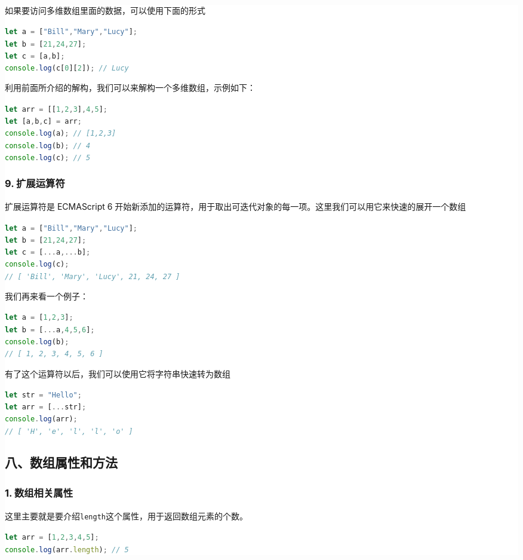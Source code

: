 如果要访问多维数组里面的数据，可以使用下面的形式

```javascript
let a = ["Bill","Mary","Lucy"];
let b = [21,24,27];
let c = [a,b];
console.log(c[0][2]); // Lucy
```

利用前面所介绍的解构，我们可以来解构一个多维数组，示例如下：

```js
let arr = [[1,2,3],4,5];
let [a,b,c] = arr;
console.log(a); // [1,2,3]
console.log(b); // 4
console.log(c); // 5
```

### 9. 扩展运算符

扩展运算符是 ECMAScript 6 开始新添加的运算符，用于取出可迭代对象的每一项。这里我们可以用它来快速的展开一个数组

```javascript
let a = ["Bill","Mary","Lucy"];
let b = [21,24,27];
let c = [...a,...b];
console.log(c);
// [ 'Bill', 'Mary', 'Lucy', 21, 24, 27 ]
```

我们再来看一个例子：

```javascript
let a = [1,2,3];
let b = [...a,4,5,6];
console.log(b);
// [ 1, 2, 3, 4, 5, 6 ]
```

有了这个运算符以后，我们可以使用它将字符串快速转为数组

```javascript
let str = "Hello";
let arr = [...str];
console.log(arr);
// [ 'H', 'e', 'l', 'l', 'o' ]
```

## 八、数组属性和方法

### 1. 数组相关属性

这里主要就是要介绍`length`这个属性，用于返回数组元素的个数。

```javascript
let arr = [1,2,3,4,5];
console.log(arr.length); // 5
```
